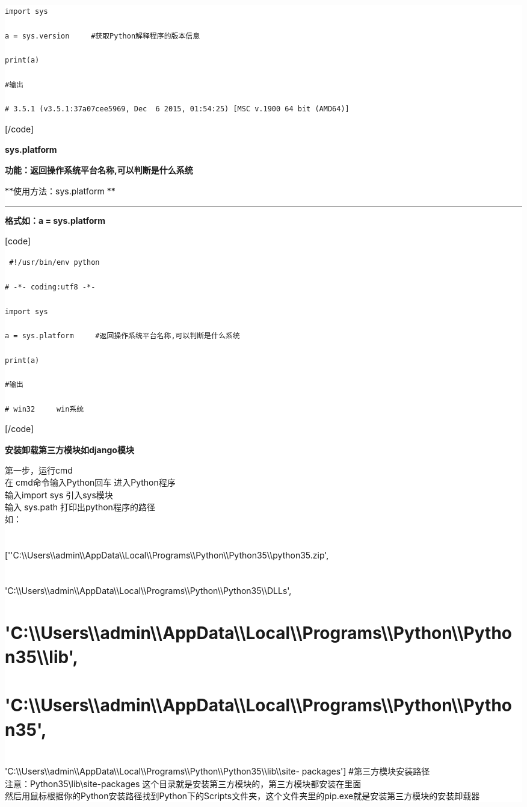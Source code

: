     import sys

    a = sys.version     #获取Python解释程序的版本信息

    print(a)

    #输出

    # 3.5.1 (v3.5.1:37a07cee5969, Dec  6 2015, 01:54:25) [MSC v.1900 64 bit (AMD64)]
[/code]



**sys.platform**

**功能：返回操作系统平台名称,可以判断是什么系统**

**使用方法：sys.platform **  
****

**格式如：a = sys.platform**

[code]

     #!/usr/bin/env python

    # -*- coding:utf8 -*-

    import sys

    a = sys.platform     #返回操作系统平台名称,可以判断是什么系统

    print(a)

    #输出

    # win32     win系统
[/code]





**安装卸载第三方模块如django模块**

第一步，运行cmd  
在 cmd命令输入Python回车 进入Python程序  
输入import sys 引入sys模块  
输入 sys.path 打印出python程序的路径  
如：  
#
[''C:\\\Users\\\admin\\\AppData\\\Local\\\Programs\\\Python\\\Python35\\\python35.zip',  
#
'C:\\\Users\\\admin\\\AppData\\\Local\\\Programs\\\Python\\\Python35\\\DLLs',  
# 'C:\\\Users\\\admin\\\AppData\\\Local\\\Programs\\\Python\\\Python35\\\lib',  
# 'C:\\\Users\\\admin\\\AppData\\\Local\\\Programs\\\Python\\\Python35',  
#
'C:\\\Users\\\admin\\\AppData\\\Local\\\Programs\\\Python\\\Python35\\\lib\\\site-
packages'] #第三方模块安装路径  
注意：Python35\lib\site-packages 这个目录就是安装第三方模块的，第三方模块都安装在里面  
然后用鼠标根据你的Python安装路径找到Python下的Scripts文件夹，这个文件夹里的pip.exe就是安装第三方模块的安装卸载器
